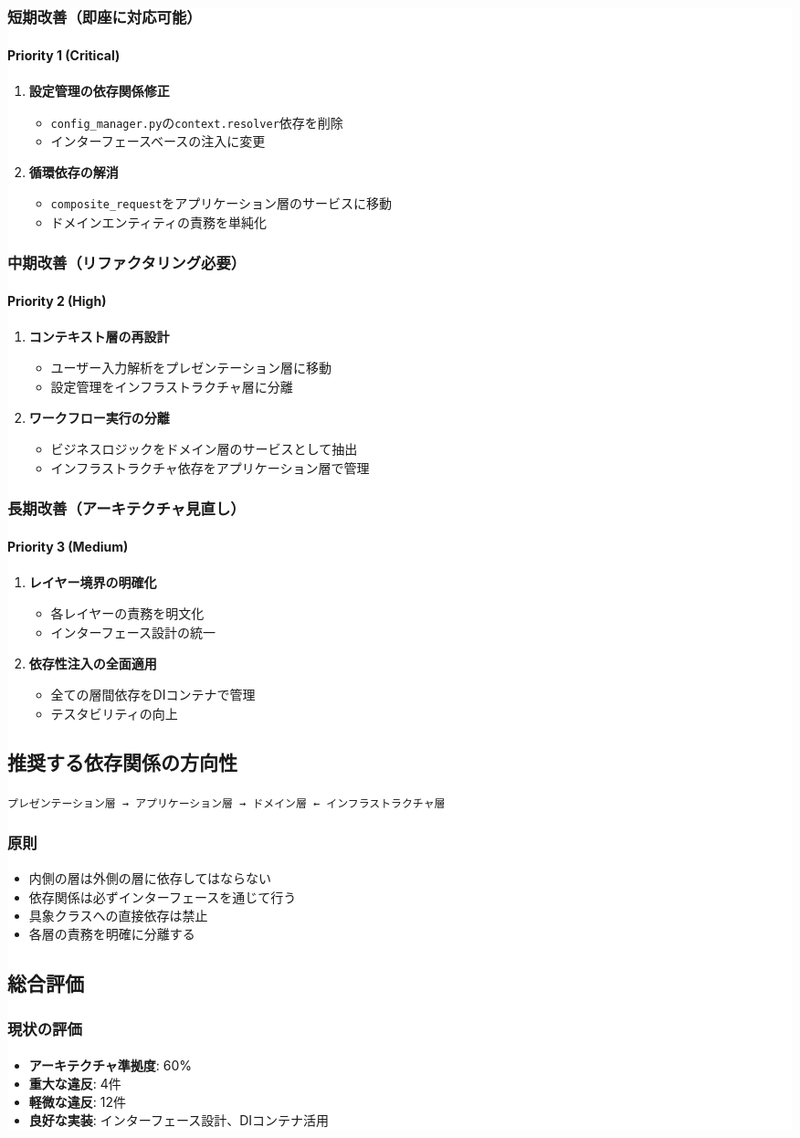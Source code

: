 ### 短期改善（即座に対応可能）

#### Priority 1 (Critical)
1. **設定管理の依存関係修正**
   - `config_manager.py`の`context.resolver`依存を削除
   - インターフェースベースの注入に変更

2. **循環依存の解消**
   - `composite_request`をアプリケーション層のサービスに移動
   - ドメインエンティティの責務を単純化

### 中期改善（リファクタリング必要）

#### Priority 2 (High)
1. **コンテキスト層の再設計**
   - ユーザー入力解析をプレゼンテーション層に移動
   - 設定管理をインフラストラクチャ層に分離

2. **ワークフロー実行の分離**
   - ビジネスロジックをドメイン層のサービスとして抽出
   - インフラストラクチャ依存をアプリケーション層で管理

### 長期改善（アーキテクチャ見直し）

#### Priority 3 (Medium)
1. **レイヤー境界の明確化**
   - 各レイヤーの責務を明文化
   - インターフェース設計の統一

2. **依存性注入の全面適用**
   - 全ての層間依存をDIコンテナで管理
   - テスタビリティの向上

## 推奨する依存関係の方向性

```
プレゼンテーション層 → アプリケーション層 → ドメイン層 ← インフラストラクチャ層
```

### 原則
- 内側の層は外側の層に依存してはならない
- 依存関係は必ずインターフェースを通じて行う
- 具象クラスへの直接依存は禁止
- 各層の責務を明確に分離する

## 総合評価

### 現状の評価
- **アーキテクチャ準拠度**: 60%
- **重大な違反**: 4件
- **軽微な違反**: 12件
- **良好な実装**: インターフェース設計、DIコンテナ活用

